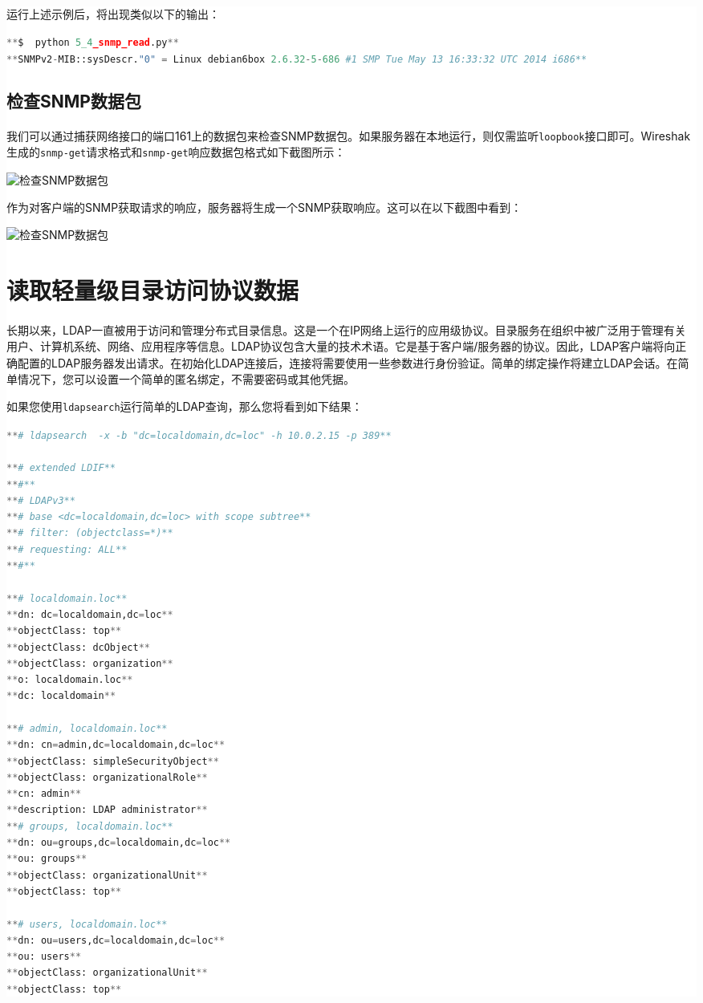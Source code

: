 运行上述示例后，将出现类似以下的输出：

```py
**$  python 5_4_snmp_read.py**
**SNMPv2-MIB::sysDescr."0" = Linux debian6box 2.6.32-5-686 #1 SMP Tue May 13 16:33:32 UTC 2014 i686**

```

## 检查SNMP数据包

我们可以通过捕获网络接口的端口161上的数据包来检查SNMP数据包。如果服务器在本地运行，则仅需监听`loopbook`接口即可。Wireshak生成的`snmp-get`请求格式和`snmp-get`响应数据包格式如下截图所示：

![检查SNMP数据包](graphics/6008OS_05_07.jpg)

作为对客户端的SNMP获取请求的响应，服务器将生成一个SNMP获取响应。这可以在以下截图中看到：

![检查SNMP数据包](graphics/6008OS_05_08.jpg)

# 读取轻量级目录访问协议数据

长期以来，LDAP一直被用于访问和管理分布式目录信息。这是一个在IP网络上运行的应用级协议。目录服务在组织中被广泛用于管理有关用户、计算机系统、网络、应用程序等信息。LDAP协议包含大量的技术术语。它是基于客户端/服务器的协议。因此，LDAP客户端将向正确配置的LDAP服务器发出请求。在初始化LDAP连接后，连接将需要使用一些参数进行身份验证。简单的绑定操作将建立LDAP会话。在简单情况下，您可以设置一个简单的匿名绑定，不需要密码或其他凭据。

如果您使用`ldapsearch`运行简单的LDAP查询，那么您将看到如下结果：

```py
**# ldapsearch  -x -b "dc=localdomain,dc=loc" -h 10.0.2.15 -p 389**

**# extended LDIF**
**#**
**# LDAPv3**
**# base <dc=localdomain,dc=loc> with scope subtree**
**# filter: (objectclass=*)**
**# requesting: ALL**
**#**

**# localdomain.loc**
**dn: dc=localdomain,dc=loc**
**objectClass: top**
**objectClass: dcObject**
**objectClass: organization**
**o: localdomain.loc**
**dc: localdomain**

**# admin, localdomain.loc**
**dn: cn=admin,dc=localdomain,dc=loc**
**objectClass: simpleSecurityObject**
**objectClass: organizationalRole**
**cn: admin**
**description: LDAP administrator**
**# groups, localdomain.loc**
**dn: ou=groups,dc=localdomain,dc=loc**
**ou: groups**
**objectClass: organizationalUnit**
**objectClass: top**

**# users, localdomain.loc**
**dn: ou=users,dc=localdomain,dc=loc**
**ou: users**
**objectClass: organizationalUnit**
**objectClass: top**

```